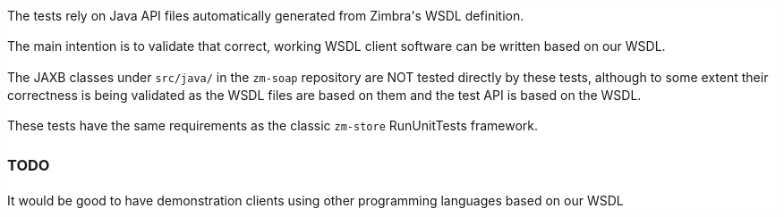 The tests rely on Java API files automatically generated from Zimbra's WSDL definition.

The main intention is to validate that correct, working WSDL client software can be written based on our WSDL.

The JAXB classes under `src/java/` in the `zm-soap` repository are NOT tested directly by these tests, although to
some extent their correctness is being validated as the WSDL files are based on them and the test API is based on
the WSDL.

These tests have the same requirements as the classic `zm-store` RunUnitTests framework.

### TODO

It would be good to have demonstration clients using other programming languages based on our WSDL
